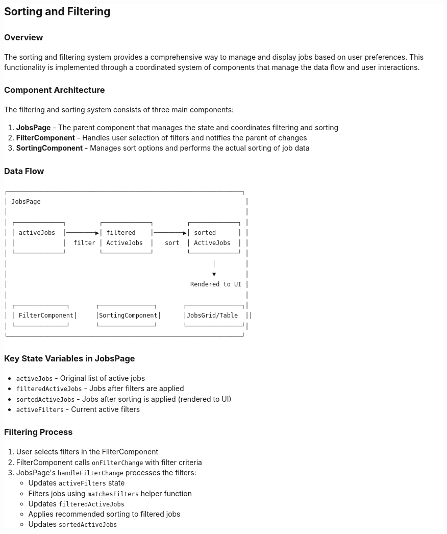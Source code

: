 ## Sorting and Filtering

### Overview

The sorting and filtering system provides a comprehensive way to manage and display jobs based on user preferences. This functionality is implemented through a coordinated system of components that manage the data flow and user interactions.

### Component Architecture

The filtering and sorting system consists of three main components:

1. **JobsPage** - The parent component that manages the state and coordinates filtering and sorting
2. **FilterComponent** - Handles user selection of filters and notifies the parent of changes
3. **SortingComponent** - Manages sort options and performs the actual sorting of job data

### Data Flow

```
┌────────────────────────────────────────────────────────────────┐
│ JobsPage                                                        │
│                                                                 │
│ ┌─────────────┐         ┌─────────────┐         ┌─────────────┐ │
│ │ activeJobs  │────────▶│ filtered    │────────▶│ sorted      │ │
│ │             │  filter │ ActiveJobs  │   sort  │ ActiveJobs  │ │
│ └─────────────┘         └─────────────┘         └─────────────┘ │
│                                                        │        │
│                                                        ▼        │
│                                                  Rendered to UI │
│                                                                 │
│ ┌──────────────┐       ┌───────────────┐       ┌───────────────┐│
│ │ FilterComponent│     │SortingComponent│      │JobsGrid/Table  ││
│ └──────────────┘       └───────────────┘       └───────────────┘│
└────────────────────────────────────────────────────────────────┘
```

### Key State Variables in JobsPage

- `activeJobs` - Original list of active jobs
- `filteredActiveJobs` - Jobs after filters are applied
- `sortedActiveJobs` - Jobs after sorting is applied (rendered to UI)
- `activeFilters` - Current active filters

### Filtering Process

1. User selects filters in the FilterComponent
2. FilterComponent calls `onFilterChange` with filter criteria
3. JobsPage's `handleFilterChange` processes the filters:
   - Updates `activeFilters` state
   - Filters jobs using `matchesFilters` helper function
   - Updates `filteredActiveJobs`
   - Applies recommended sorting to filtered jobs
   - Updates `sortedActiveJobs`
